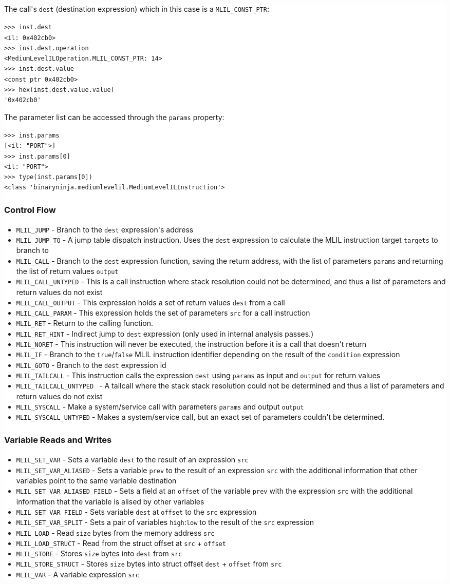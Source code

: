 The call's `dest` (destination expression) which in this case is a `MLIL_CONST_PTR`:

```
>>> inst.dest
<il: 0x402cb0>
>>> inst.dest.operation
<MediumLevelILOperation.MLIL_CONST_PTR: 14>
>>> inst.dest.value
<const ptr 0x402cb0>
>>> hex(inst.dest.value.value)
'0x402cb0'
```

The parameter list can be accessed through the `params` property:

```
>>> inst.params
[<il: "PORT">]
>>> inst.params[0]
<il: "PORT">
>>> type(inst.params[0])
<class 'binaryninja.mediumlevelil.MediumLevelILInstruction'>
```

### Control Flow

* `MLIL_JUMP` - Branch to the `dest` expression's address
* `MLIL_JUMP_TO` - A jump table dispatch instruction. Uses the `dest` expression to calculate the MLIL instruction target `targets` to branch to
* `MLIL_CALL` - Branch to the `dest` expression function, saving the return address, with the list of parameters `params` and returning the list of return values `output`
* `MLIL_CALL_UNTYPED` - This is a call instruction where stack resolution could not be determined, and thus a list of parameters and return values do not exist
* `MLIL_CALL_OUTPUT` - This expression holds a set of return values `dest` from a call
* `MLIL_CALL_PARAM` - This expression holds the set of parameters `src` for a call instruction
* `MLIL_RET` - Return to the calling function.
* `MLIL_RET_HINT` - Indirect jump to `dest` expression (only used in internal analysis passes.)
* `MLIL_NORET` - This instruction will never be executed, the instruction before it is a call that doesn't return
* `MLIL_IF` - Branch to the `true`/`false` MLIL instruction identifier depending on the result of the `condition` expression
* `MLIL_GOTO` - Branch to the `dest` expression id
* `MLIL_TAILCALL` - This instruction calls the expression `dest` using `params` as input and `output` for return values
* `MLIL_TAILCALL_UNTYPED ` - A tailcall where the stack stack resolution could not be determined and thus a list of parameters and return values do not exist
* `MLIL_SYSCALL` - Make a system/service call with parameters `params` and output `output`
* `MLIL_SYSCALL_UNTYPED` - Makes a system/service call, but an exact set of parameters couldn't be determined.

### Variable Reads and Writes

* `MLIL_SET_VAR` - Sets a variable `dest` to the result of an expression `src`
* `MLIL_SET_VAR_ALIASED` - Sets a variable `prev` to the result of an expression `src` with the additional information that other variables point to the same variable destination
* `MLIL_SET_VAR_ALIASED_FIELD` - Sets a field at an `offset` of the variable `prev` with the expression `src` with the additional information that the variable is alised by other variables
* `MLIL_SET_VAR_FIELD` - Sets variable `dest` at `offset` to the `src` expression
* `MLIL_SET_VAR_SPLIT` - Sets a pair of variables `high`:`low` to the result of the `src` expression
* `MLIL_LOAD` - Read `size` bytes from the memory address `src`
* `MLIL_LOAD_STRUCT` - Read from the struct offset at `src` + `offset`
* `MLIL_STORE` - Stores `size` bytes into `dest` from `src`
* `MLIL_STORE_STRUCT` - Stores `size` bytes into struct offset `dest` + `offset` from `src`
* `MLIL_VAR` - A variable expression `src`